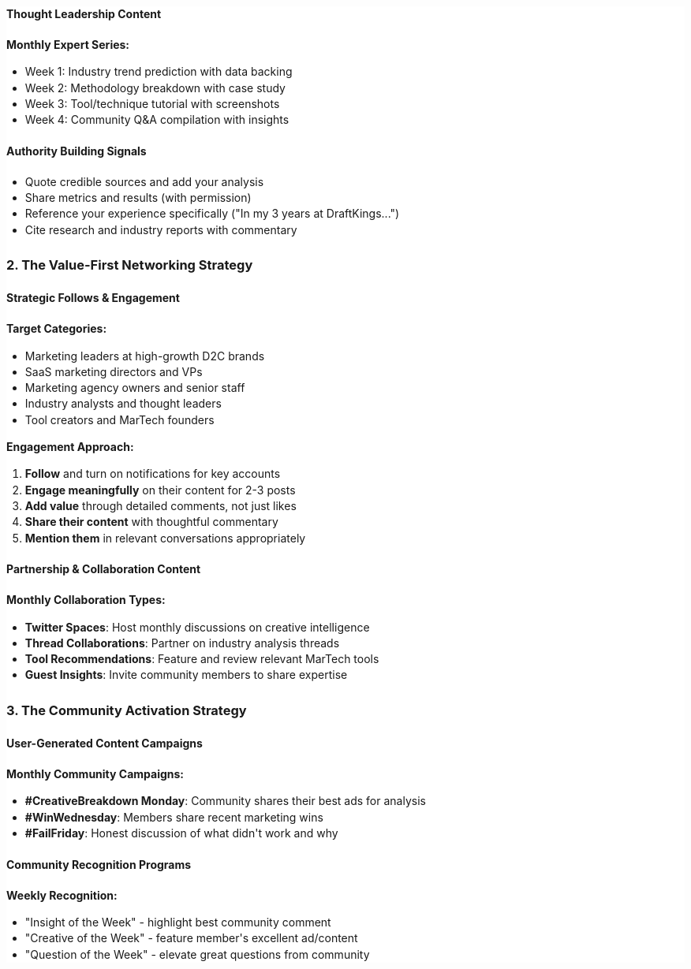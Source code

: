 #### Thought Leadership Content
**Monthly Expert Series:**
- Week 1: Industry trend prediction with data backing
- Week 2: Methodology breakdown with case study
- Week 3: Tool/technique tutorial with screenshots
- Week 4: Community Q&A compilation with insights

#### Authority Building Signals
- Quote credible sources and add your analysis
- Share metrics and results (with permission)
- Reference your experience specifically ("In my 3 years at DraftKings...")
- Cite research and industry reports with commentary

### 2. The Value-First Networking Strategy

#### Strategic Follows & Engagement
**Target Categories:**
- Marketing leaders at high-growth D2C brands
- SaaS marketing directors and VPs
- Marketing agency owners and senior staff
- Industry analysts and thought leaders
- Tool creators and MarTech founders

**Engagement Approach:**
1. **Follow** and turn on notifications for key accounts
2. **Engage meaningfully** on their content for 2-3 posts
3. **Add value** through detailed comments, not just likes
4. **Share their content** with thoughtful commentary
5. **Mention them** in relevant conversations appropriately

#### Partnership & Collaboration Content
**Monthly Collaboration Types:**
- **Twitter Spaces**: Host monthly discussions on creative intelligence
- **Thread Collaborations**: Partner on industry analysis threads
- **Tool Recommendations**: Feature and review relevant MarTech tools
- **Guest Insights**: Invite community members to share expertise

### 3. The Community Activation Strategy

#### User-Generated Content Campaigns
**Monthly Community Campaigns:**
- **#CreativeBreakdown Monday**: Community shares their best ads for analysis
- **#WinWednesday**: Members share recent marketing wins
- **#FailFriday**: Honest discussion of what didn't work and why

#### Community Recognition Programs
**Weekly Recognition:**
- "Insight of the Week" - highlight best community comment
- "Creative of the Week" - feature member's excellent ad/content
- "Question of the Week" - elevate great questions from community

